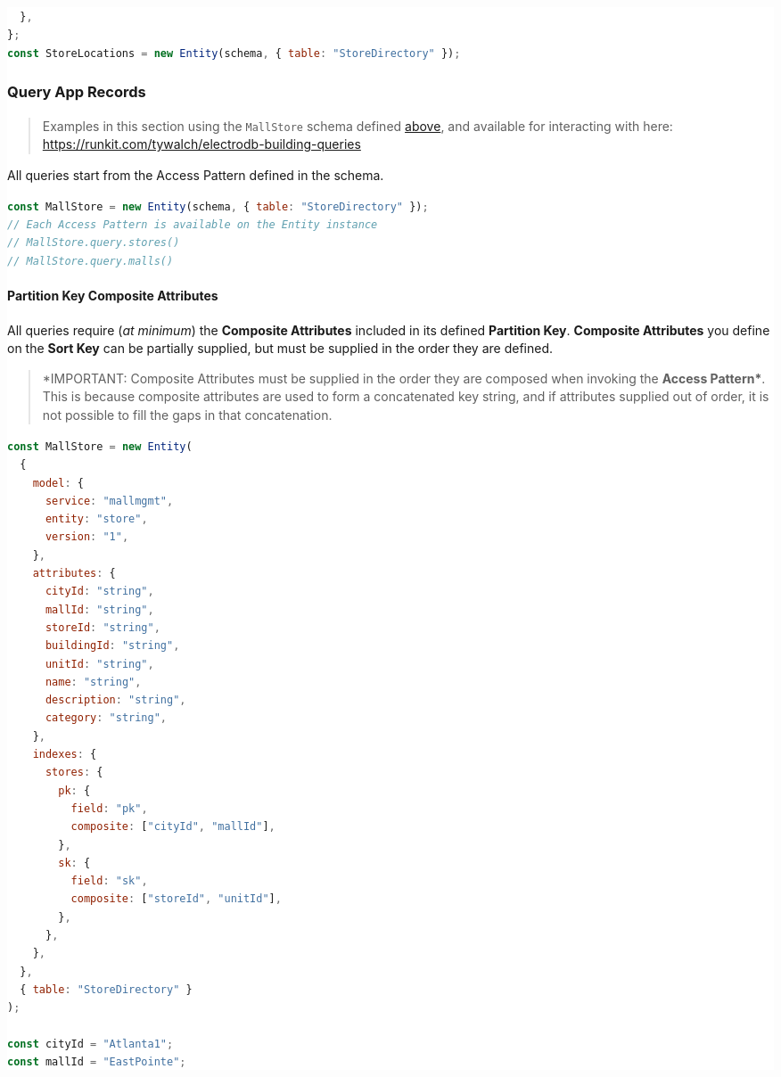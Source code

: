 ```javascript
  },
};
const StoreLocations = new Entity(schema, { table: "StoreDirectory" });
```

### Query App Records

> Examples in this section using the `MallStore` schema defined [above](#shopping-mall-stores), and available for interacting with here: https://runkit.com/tywalch/electrodb-building-queries

All queries start from the Access Pattern defined in the schema.

```javascript
const MallStore = new Entity(schema, { table: "StoreDirectory" });
// Each Access Pattern is available on the Entity instance
// MallStore.query.stores()
// MallStore.query.malls()
```

#### Partition Key Composite Attributes

All queries require (_at minimum_) the **Composite Attributes** included in its defined **Partition Key**. **Composite Attributes** you define on the **Sort Key** can be partially supplied, but must be supplied in the order they are defined.

> \*IMPORTANT: Composite Attributes must be supplied in the order they are composed when invoking the **Access Pattern\***. This is because composite attributes are used to form a concatenated key string, and if attributes supplied out of order, it is not possible to fill the gaps in that concatenation.

```javascript
const MallStore = new Entity(
  {
    model: {
      service: "mallmgmt",
      entity: "store",
      version: "1",
    },
    attributes: {
      cityId: "string",
      mallId: "string",
      storeId: "string",
      buildingId: "string",
      unitId: "string",
      name: "string",
      description: "string",
      category: "string",
    },
    indexes: {
      stores: {
        pk: {
          field: "pk",
          composite: ["cityId", "mallId"],
        },
        sk: {
          field: "sk",
          composite: ["storeId", "unitId"],
        },
      },
    },
  },
  { table: "StoreDirectory" }
);

const cityId = "Atlanta1";
const mallId = "EastPointe";
```